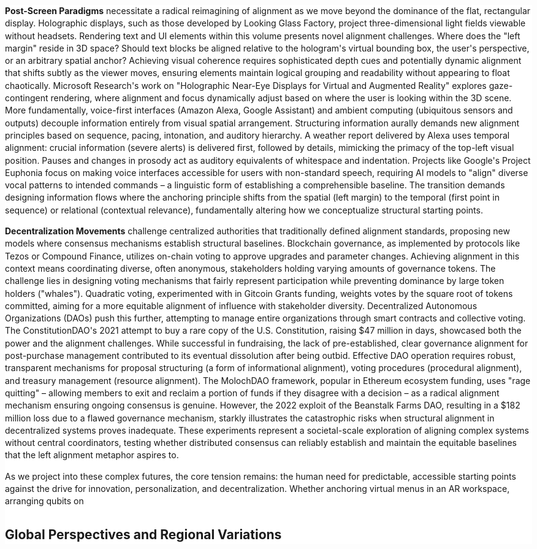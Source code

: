 **Post-Screen Paradigms** necessitate a radical reimagining of alignment as we move beyond the dominance of the flat, rectangular display. Holographic displays, such as those developed by Looking Glass Factory, project three-dimensional light fields viewable without headsets. Rendering text and UI elements within this volume presents novel alignment challenges. Where does the "left margin" reside in 3D space? Should text blocks be aligned relative to the hologram's virtual bounding box, the user's perspective, or an arbitrary spatial anchor? Achieving visual coherence requires sophisticated depth cues and potentially dynamic alignment that shifts subtly as the viewer moves, ensuring elements maintain logical grouping and readability without appearing to float chaotically. Microsoft Research's work on "Holographic Near-Eye Displays for Virtual and Augmented Reality" explores gaze-contingent rendering, where alignment and focus dynamically adjust based on where the user is looking within the 3D scene. More fundamentally, voice-first interfaces (Amazon Alexa, Google Assistant) and ambient computing (ubiquitous sensors and outputs) decouple information entirely from visual spatial arrangement. Structuring information aurally demands new alignment principles based on sequence, pacing, intonation, and auditory hierarchy. A weather report delivered by Alexa uses temporal alignment: crucial information (severe alerts) is delivered first, followed by details, mimicking the primacy of the top-left visual position. Pauses and changes in prosody act as auditory equivalents of whitespace and indentation. Projects like Google's Project Euphonia focus on making voice interfaces accessible for users with non-standard speech, requiring AI models to "align" diverse vocal patterns to intended commands – a linguistic form of establishing a comprehensible baseline. The transition demands designing information flows where the anchoring principle shifts from the spatial (left margin) to the temporal (first point in sequence) or relational (contextual relevance), fundamentally altering how we conceptualize structural starting points.

**Decentralization Movements** challenge centralized authorities that traditionally defined alignment standards, proposing new models where consensus mechanisms establish structural baselines. Blockchain governance, as implemented by protocols like Tezos or Compound Finance, utilizes on-chain voting to approve upgrades and parameter changes. Achieving alignment in this context means coordinating diverse, often anonymous, stakeholders holding varying amounts of governance tokens. The challenge lies in designing voting mechanisms that fairly represent participation while preventing dominance by large token holders ("whales"). Quadratic voting, experimented with in Gitcoin Grants funding, weights votes by the square root of tokens committed, aiming for a more equitable alignment of influence with stakeholder diversity. Decentralized Autonomous Organizations (DAOs) push this further, attempting to manage entire organizations through smart contracts and collective voting. The ConstitutionDAO's 2021 attempt to buy a rare copy of the U.S. Constitution, raising $47 million in days, showcased both the power and the alignment challenges. While successful in fundraising, the lack of pre-established, clear governance alignment for post-purchase management contributed to its eventual dissolution after being outbid. Effective DAO operation requires robust, transparent mechanisms for proposal structuring (a form of informational alignment), voting procedures (procedural alignment), and treasury management (resource alignment). The MolochDAO framework, popular in Ethereum ecosystem funding, uses "rage quitting" – allowing members to exit and reclaim a portion of funds if they disagree with a decision – as a radical alignment mechanism ensuring ongoing consensus is genuine. However, the 2022 exploit of the Beanstalk Farms DAO, resulting in a $182 million loss due to a flawed governance mechanism, starkly illustrates the catastrophic risks when structural alignment in decentralized systems proves inadequate. These experiments represent a societal-scale exploration of aligning complex systems without central coordinators, testing whether distributed consensus can reliably establish and maintain the equitable baselines that the left alignment metaphor aspires to.

As we project into these complex futures, the core tension remains: the human need for predictable, accessible starting points against the drive for innovation, personalization, and decentralization. Whether anchoring virtual menus in an AR workspace, arranging qubits on

## Global Perspectives and Regional Variations
